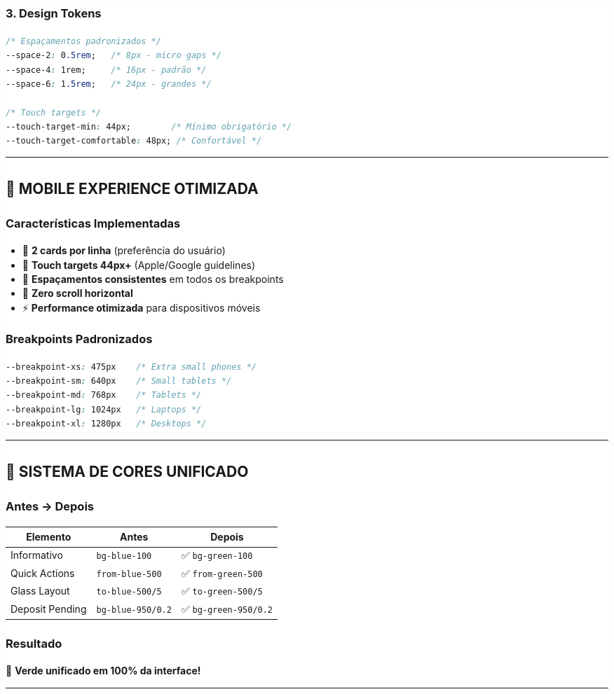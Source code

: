 ### **3. Design Tokens**
```css
/* Espaçamentos padronizados */
--space-2: 0.5rem;   /* 8px - micro gaps */
--space-4: 1rem;     /* 16px - padrão */
--space-6: 1.5rem;   /* 24px - grandes */

/* Touch targets */
--touch-target-min: 44px;        /* Mínimo obrigatório */
--touch-target-comfortable: 48px; /* Confortável */
```

---

## 📱 **MOBILE EXPERIENCE OTIMIZADA**

### **Características Implementadas**
- 📱 **2 cards por linha** (preferência do usuário)
- 🎯 **Touch targets 44px+** (Apple/Google guidelines)
- 📏 **Espaçamentos consistentes** em todos os breakpoints
- 🚫 **Zero scroll horizontal**
- ⚡ **Performance otimizada** para dispositivos móveis

### **Breakpoints Padronizados**
```css
--breakpoint-xs: 475px    /* Extra small phones */
--breakpoint-sm: 640px    /* Small tablets */
--breakpoint-md: 768px    /* Tablets */
--breakpoint-lg: 1024px   /* Laptops */
--breakpoint-xl: 1280px   /* Desktops */
```

---

## 🎨 **SISTEMA DE CORES UNIFICADO**

### **Antes → Depois**
| Elemento | Antes | Depois |
|----------|-------|--------|
| Informativo | `bg-blue-100` | ✅ `bg-green-100` |
| Quick Actions | `from-blue-500` | ✅ `from-green-500` |
| Glass Layout | `to-blue-500/5` | ✅ `to-green-500/5` |
| Deposit Pending | `bg-blue-950/0.2` | ✅ `bg-green-950/0.2` |

### **Resultado**
🎨 **Verde unificado em 100% da interface!**

---